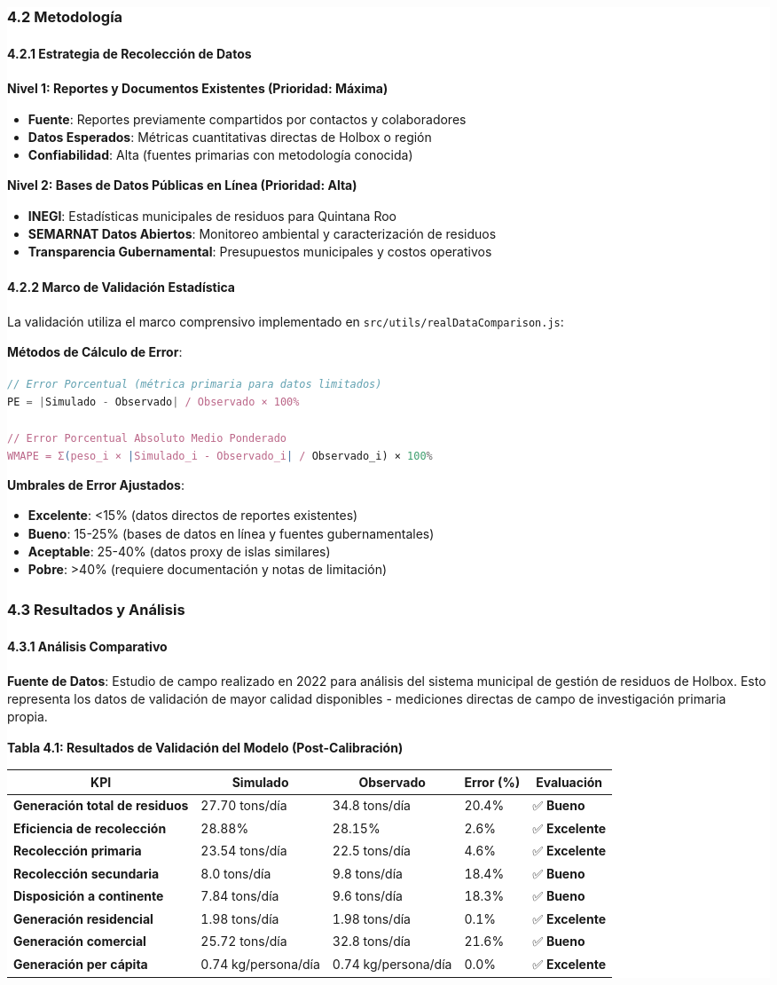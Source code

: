 ### 4.2 Metodología

#### 4.2.1 Estrategia de Recolección de Datos

**Nivel 1: Reportes y Documentos Existentes (Prioridad: Máxima)**
- **Fuente**: Reportes previamente compartidos por contactos y colaboradores
- **Datos Esperados**: Métricas cuantitativas directas de Holbox o región
- **Confiabilidad**: Alta (fuentes primarias con metodología conocida)

**Nivel 2: Bases de Datos Públicas en Línea (Prioridad: Alta)**
- **INEGI**: Estadísticas municipales de residuos para Quintana Roo
- **SEMARNAT Datos Abiertos**: Monitoreo ambiental y caracterización de residuos
- **Transparencia Gubernamental**: Presupuestos municipales y costos operativos

#### 4.2.2 Marco de Validación Estadística

La validación utiliza el marco comprensivo implementado en `src/utils/realDataComparison.js`:

**Métodos de Cálculo de Error**:
```javascript
// Error Porcentual (métrica primaria para datos limitados)
PE = |Simulado - Observado| / Observado × 100%

// Error Porcentual Absoluto Medio Ponderado
WMAPE = Σ(peso_i × |Simulado_i - Observado_i| / Observado_i) × 100%
```

**Umbrales de Error Ajustados**:
- **Excelente**: <15% (datos directos de reportes existentes)
- **Bueno**: 15-25% (bases de datos en línea y fuentes gubernamentales)  
- **Aceptable**: 25-40% (datos proxy de islas similares)
- **Pobre**: >40% (requiere documentación y notas de limitación)

### 4.3 Resultados y Análisis

#### 4.3.1 Análisis Comparativo

**Fuente de Datos**: Estudio de campo realizado en 2022 para análisis del sistema municipal de gestión de residuos de Holbox. Esto representa los datos de validación de mayor calidad disponibles - mediciones directas de campo de investigación primaria propia.

**Tabla 4.1: Resultados de Validación del Modelo (Post-Calibración)**

| KPI | Simulado | Observado | Error (%) | Evaluación |
|-----|----------|-----------|-----------|------------|
| **Generación total de residuos** | 27.70 tons/día | 34.8 tons/día | 20.4% | ✅ **Bueno** |
| **Eficiencia de recolección** | 28.88% | 28.15% | 2.6% | ✅ **Excelente** |
| **Recolección primaria** | 23.54 tons/día | 22.5 tons/día | 4.6% | ✅ **Excelente** |
| **Recolección secundaria** | 8.0 tons/día | 9.8 tons/día | 18.4% | ✅ **Bueno** |
| **Disposición a continente** | 7.84 tons/día | 9.6 tons/día | 18.3% | ✅ **Bueno** |
| **Generación residencial** | 1.98 tons/día | 1.98 tons/día | 0.1% | ✅ **Excelente** |
| **Generación comercial** | 25.72 tons/día | 32.8 tons/día | 21.6% | ✅ **Bueno** |
| **Generación per cápita** | 0.74 kg/persona/día | 0.74 kg/persona/día | 0.0% | ✅ **Excelente** |
